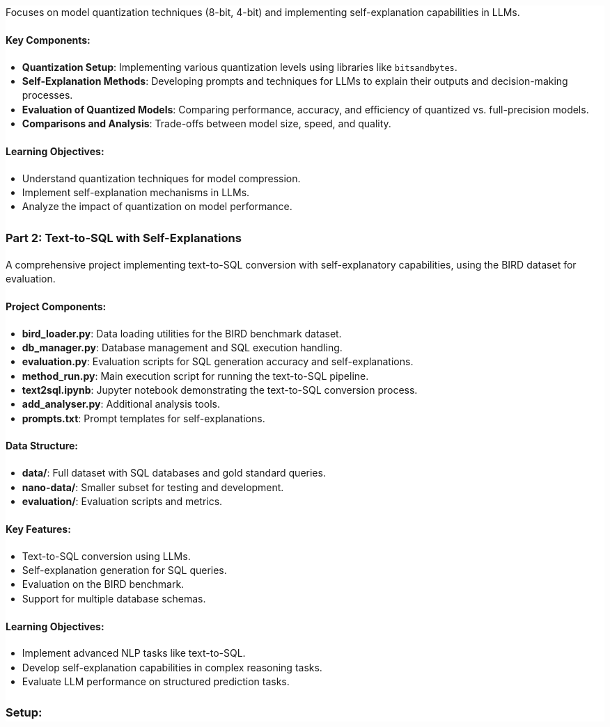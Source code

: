 Focuses on model quantization techniques (8-bit, 4-bit) and implementing self-explanation capabilities in LLMs.

#### Key Components:

- **Quantization Setup**: Implementing various quantization levels using libraries like `bitsandbytes`.
- **Self-Explanation Methods**: Developing prompts and techniques for LLMs to explain their outputs and decision-making processes.
- **Evaluation of Quantized Models**: Comparing performance, accuracy, and efficiency of quantized vs. full-precision models.
- **Comparisons and Analysis**: Trade-offs between model size, speed, and quality.

#### Learning Objectives:

- Understand quantization techniques for model compression.
- Implement self-explanation mechanisms in LLMs.
- Analyze the impact of quantization on model performance.

### Part 2: Text-to-SQL with Self-Explanations

A comprehensive project implementing text-to-SQL conversion with self-explanatory capabilities, using the BIRD dataset for evaluation.

#### Project Components:

- **bird_loader.py**: Data loading utilities for the BIRD benchmark dataset.
- **db_manager.py**: Database management and SQL execution handling.
- **evaluation.py**: Evaluation scripts for SQL generation accuracy and self-explanations.
- **method_run.py**: Main execution script for running the text-to-SQL pipeline.
- **text2sql.ipynb**: Jupyter notebook demonstrating the text-to-SQL conversion process.
- **add_analyser.py**: Additional analysis tools.
- **prompts.txt**: Prompt templates for self-explanations.

#### Data Structure:

- **data/**: Full dataset with SQL databases and gold standard queries.
- **nano-data/**: Smaller subset for testing and development.
- **evaluation/**: Evaluation scripts and metrics.

#### Key Features:

- Text-to-SQL conversion using LLMs.
- Self-explanation generation for SQL queries.
- Evaluation on the BIRD benchmark.
- Support for multiple database schemas.

#### Learning Objectives:

- Implement advanced NLP tasks like text-to-SQL.
- Develop self-explanation capabilities in complex reasoning tasks.
- Evaluate LLM performance on structured prediction tasks.

### Setup:
